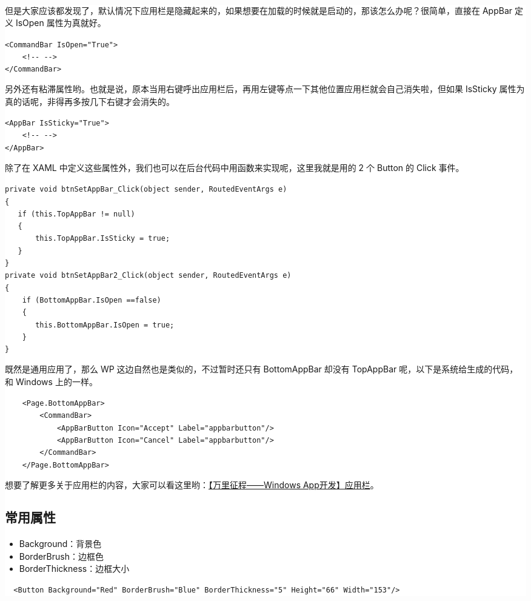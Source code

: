 但是大家应该都发现了，默认情况下应用栏是隐藏起来的，如果想要在加载的时候就是启动的，那该怎么办呢？很简单，直接在 AppBar 定义 IsOpen 属性为真就好。

```
<CommandBar IsOpen="True">
	<!-- -->
</CommandBar>
```

另外还有粘滞属性哟。也就是说，原本当用右键呼出应用栏后，再用左键等点一下其他位置应用栏就会自己消失啦，但如果 IsSticky 属性为真的话呢，非得再多按几下右键才会消失的。

```
<AppBar IsSticky="True">
	<!-- -->
</AppBar>
```

除了在 XAML 中定义这些属性外，我们也可以在后台代码中用函数来实现呢，这里我就是用的 2 个 Button 的 Click 事件。

```
private void btnSetAppBar_Click(object sender, RoutedEventArgs e)
{
   if (this.TopAppBar != null)
   {
       this.TopAppBar.IsSticky = true;
   }
}
private void btnSetAppBar2_Click(object sender, RoutedEventArgs e)
{
    if (BottomAppBar.IsOpen ==false)
    {
       this.BottomAppBar.IsOpen = true;
    }
}
```

既然是通用应用了，那么 WP 这边自然也是类似的，不过暂时还只有 BottomAppBar 却没有 TopAppBar 呢，以下是系统给生成的代码，和 Windows 上的一样。

```
    <Page.BottomAppBar>
        <CommandBar>
            <AppBarButton Icon="Accept" Label="appbarbutton"/>
            <AppBarButton Icon="Cancel" Label="appbarbutton"/>
        </CommandBar>
    </Page.BottomAppBar>
```

想要了解更多关于应用栏的内容，大家可以看这里哟：[【万里征程——Windows App开发】应用栏](http://blog.csdn.net/nomasp/article/details/44872097)。

## 常用属性

- Background：背景色
- BorderBrush：边框色
- BorderThickness：边框大小

```
  <Button Background="Red" BorderBrush="Blue" BorderThickness="5" Height="66" Width="153"/>
```

